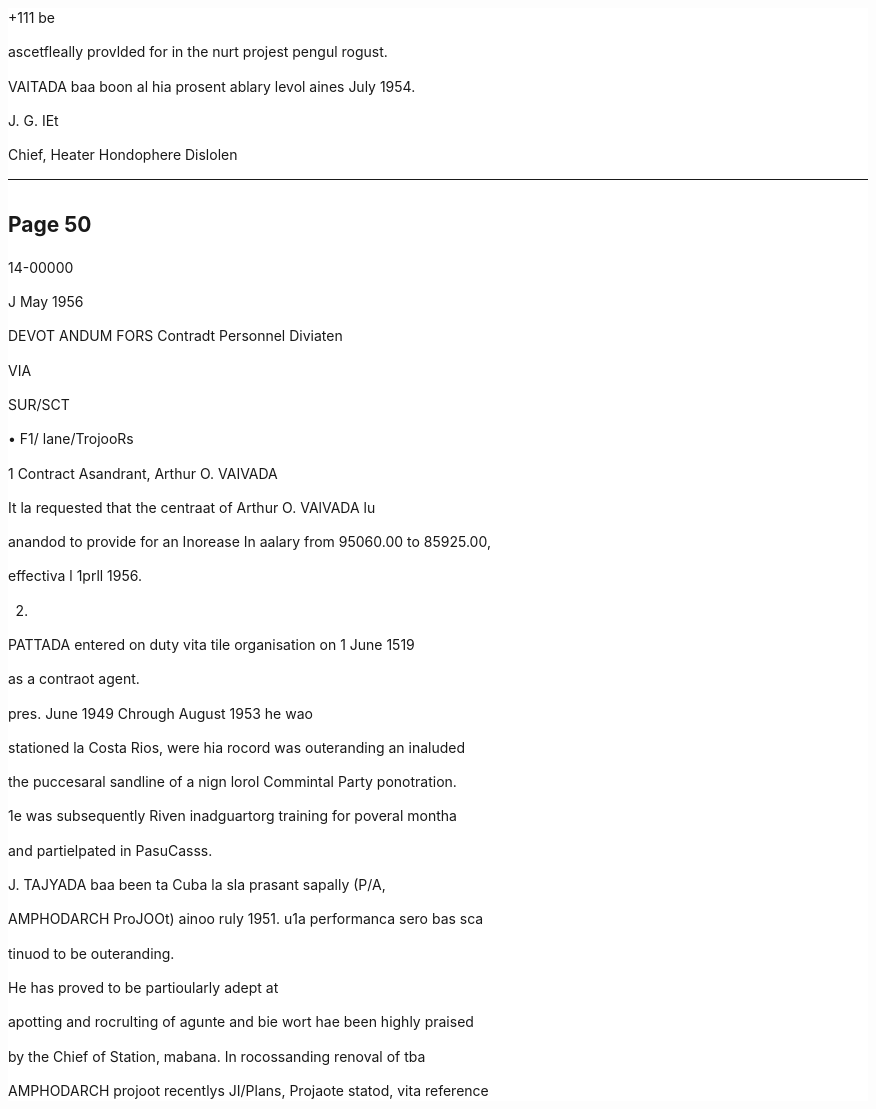 +111 be

ascetfleally provlded for in the nurt projest pengul rogust.

VAITADA baa boon al hia prosent ablary levol aines July 1954.

J. G. IEt

Chief, Heater Hondophere Dislolen

---

## Page 50

14-00000

J May 1956

DEVOT ANDUM FORS Contradt Personnel Diviaten

VIA

SUR/SCT

• F1/ lane/TrojooRs

1 Contract Asandrant, Arthur O. VAIVADA

It la requested that the centraat of Arthur O. VAlVADA lu

anandod to provide for an Inorease In aalary from 95060.00 to 85925.00,

effectiva l 1prll 1956.

2.

PATTADA entered on duty vita tile organisation on 1 June 1519

as a contraot agent.

pres. June 1949 Chrough August 1953 he wao

stationed la Costa Rios, were hia rocord was outeranding an inaluded

the puccesaral sandline of a nign lorol Commintal Party ponotration.

1e was subsequently Riven inadguartorg training for poveral montha

and partielpated in PasuCasss.

J. TAJYADA baa been ta Cuba la sla prasant sapally (P/A,

AMPHODARCH ProJOOt) ainoo ruly 1951. u1a performanca sero bas sca

tinuod to be outeranding.

He has proved to be partioularly adept at

apotting and rocrulting of agunte and bie wort hae been highly praised

by the Chief of Station, mabana. In rocossanding renoval of tba

AMPHODARCH projoot recentlys JI/Plans, Projaote statod, vita reference

